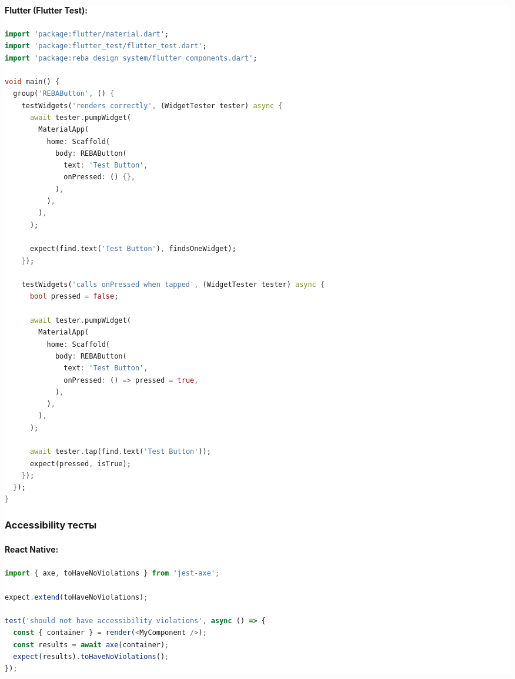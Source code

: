 #### Flutter (Flutter Test):
```dart
import 'package:flutter/material.dart';
import 'package:flutter_test/flutter_test.dart';
import 'package:reba_design_system/flutter_components.dart';

void main() {
  group('REBAButton', () {
    testWidgets('renders correctly', (WidgetTester tester) async {
      await tester.pumpWidget(
        MaterialApp(
          home: Scaffold(
            body: REBAButton(
              text: 'Test Button',
              onPressed: () {},
            ),
          ),
        ),
      );
      
      expect(find.text('Test Button'), findsOneWidget);
    });
    
    testWidgets('calls onPressed when tapped', (WidgetTester tester) async {
      bool pressed = false;
      
      await tester.pumpWidget(
        MaterialApp(
          home: Scaffold(
            body: REBAButton(
              text: 'Test Button',
              onPressed: () => pressed = true,
            ),
          ),
        ),
      );
      
      await tester.tap(find.text('Test Button'));
      expect(pressed, isTrue);
    });
  });
}
```

### Accessibility тесты

#### React Native:
```javascript
import { axe, toHaveNoViolations } from 'jest-axe';

expect.extend(toHaveNoViolations);

test('should not have accessibility violations', async () => {
  const { container } = render(<MyComponent />);
  const results = await axe(container);
  expect(results).toHaveNoViolations();
});
```
